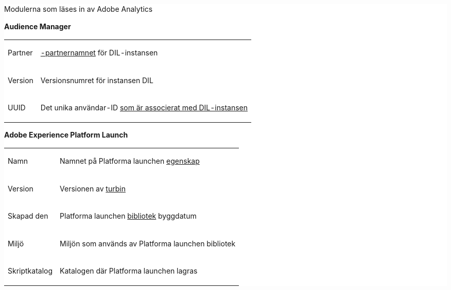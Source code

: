    <td colname="col2"> <p>Modulerna som läses in av Adobe Analytics </p> </td> 
  </tr> 
 </tbody> 
</table>

**Audience Manager**

<table id="table_784AEABADBDA4D14BB9A7A9CB9EF07C3"> 
 <tbody> 
  <tr> 
   <td colname="col1"> <p>Partner </p> </td> 
   <td colname="col2"> <p><a href="https://docs.adobe.com/content/help/en/audience-manager/user-guide/dil-api/dil-instance-methods.html#getpartner" format="html" scope="external">-partnernamnet</a> för DIL-instansen </p> </td> 
  </tr> 
  <tr> 
   <td colname="col1"> <p>Version </p> </td> 
   <td colname="col2"> <p>Versionsnumret<a href="https://docs.adobe.com/content/help/en/audience-manager/user-guide/api-and-sdk-code/rest-apis/aam-api-dil-methods.html#return-version-dil" format="html" scope="external"></a> för instansen DIL </p> </td> 
  </tr> 
  <tr> 
   <td colname="col1"> <p>UUID </p> </td> 
   <td colname="col2"> <p>Det unika användar-ID <a href="https://docs.adobe.com/content/help/en/audience-manager/user-guide/reference/ids-in-aam.html" format="html" scope="external"> som är associerat med DIL-instansen</a> </p> </td> 
  </tr> 
 </tbody> 
</table>

**Adobe Experience Platform Launch**

<table id="table_E9574975444A407887E26514D1BB1601"> 
 <tbody> 
  <tr> 
   <td colname="col1"> <p>Namn </p> </td> 
   <td colname="col2"> <p>Namnet på Platforma launchen <a href="https://docs.adobe.com/content/help/en/launch/using/reference/admin/companies-and-properties.html" format="https" scope="external"> egenskap</a> </p> </td> 
  </tr> 
  <tr> 
   <td colname="col1"> <p>Version </p> </td> 
   <td colname="col2"> <p>Versionen av <a href="https://developer.adobelaunch.com/extensions/reference/turbine-free-variable/" format="https" scope="external"> turbin</a> </p> </td> 
  </tr> 
  <tr> 
   <td colname="col1"> <p>Skapad den </p> </td> 
   <td colname="col2"> <p>Platforma launchen <a href="https://docs.adobe.com/content/help/en/launch/using/reference/publish/libraries.html" format="https" scope="external"> bibliotek</a> byggdatum </p> </td> 
  </tr> 
  <tr> 
   <td colname="col1"> <p>Miljö </p> </td> 
   <td colname="col2"> <p>Miljön <a href="https://docs.adobe.com/content/help/en/launch/using/reference/publish/environments.html" format="https" scope="external"></a> som används av Platforma launchen bibliotek </p> </td> 
  </tr> 
  <tr> 
   <td colname="col1"> <p>Skriptkatalog </p> </td> 
   <td colname="col2"> <p>Katalogen där Platforma launchen lagras </p> </td> 
  </tr> 
 </tbody> 
</table>
